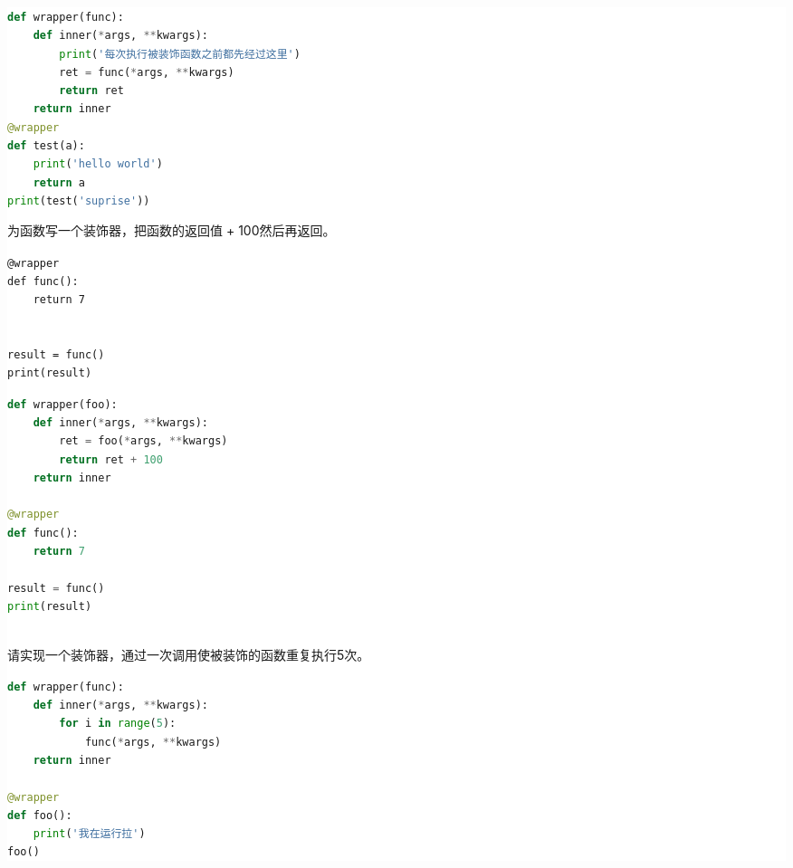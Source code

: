 ```python
def wrapper(func):
    def inner(*args, **kwargs):
        print('每次执行被装饰函数之前都先经过这里')
        ret = func(*args, **kwargs)
        return ret
    return inner
@wrapper
def test(a):
    print('hello world')
    return a
print(test('suprise'))
```



为函数写一个装饰器，把函数的返回值 + 100然后再返回。

```
@wrapper
def func():
    return 7


result = func()
print(result)
```

```python
def wrapper(foo):
    def inner(*args, **kwargs):
        ret = foo(*args, **kwargs)
        return ret + 100
    return inner

@wrapper
def func():
    return 7

result = func()
print(result)
         
```



请实现一个装饰器，通过一次调用使被装饰的函数重复执行5次。

```python
def wrapper(func):
    def inner(*args, **kwargs):
        for i in range(5):
            func(*args, **kwargs)
    return inner

@wrapper
def foo():
    print('我在运行拉')
foo()
```
